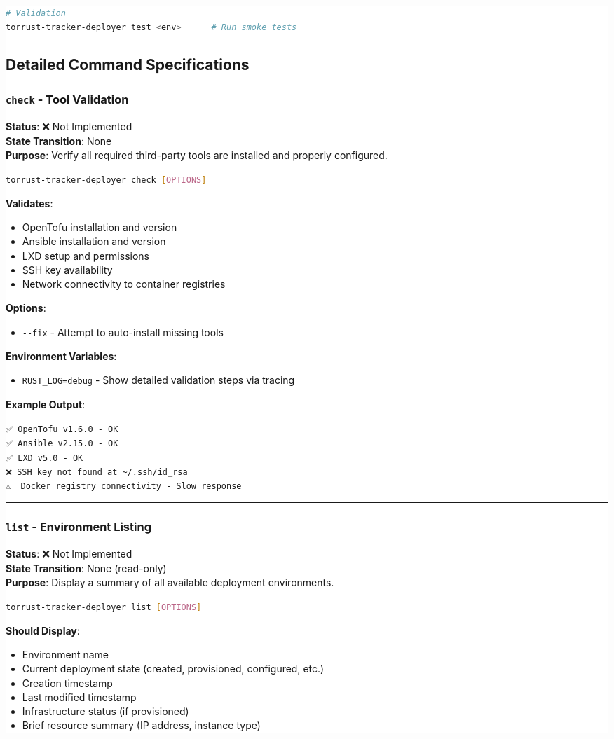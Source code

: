 ```bash
# Validation
torrust-tracker-deployer test <env>      # Run smoke tests
```

## Detailed Command Specifications

### `check` - Tool Validation

**Status**: ❌ Not Implemented  
**State Transition**: None  
**Purpose**: Verify all required third-party tools are installed and properly configured.

```bash
torrust-tracker-deployer check [OPTIONS]
```

**Validates**:

- OpenTofu installation and version
- Ansible installation and version
- LXD setup and permissions
- SSH key availability
- Network connectivity to container registries

**Options**:

- `--fix` - Attempt to auto-install missing tools

**Environment Variables**:

- `RUST_LOG=debug` - Show detailed validation steps via tracing

**Example Output**:

```text
✅ OpenTofu v1.6.0 - OK
✅ Ansible v2.15.0 - OK
✅ LXD v5.0 - OK
❌ SSH key not found at ~/.ssh/id_rsa
⚠️  Docker registry connectivity - Slow response
```

---

### `list` - Environment Listing

**Status**: ❌ Not Implemented  
**State Transition**: None (read-only)  
**Purpose**: Display a summary of all available deployment environments.

```bash
torrust-tracker-deployer list [OPTIONS]
```

**Should Display**:

- Environment name
- Current deployment state (created, provisioned, configured, etc.)
- Creation timestamp
- Last modified timestamp
- Infrastructure status (if provisioned)
- Brief resource summary (IP address, instance type)
